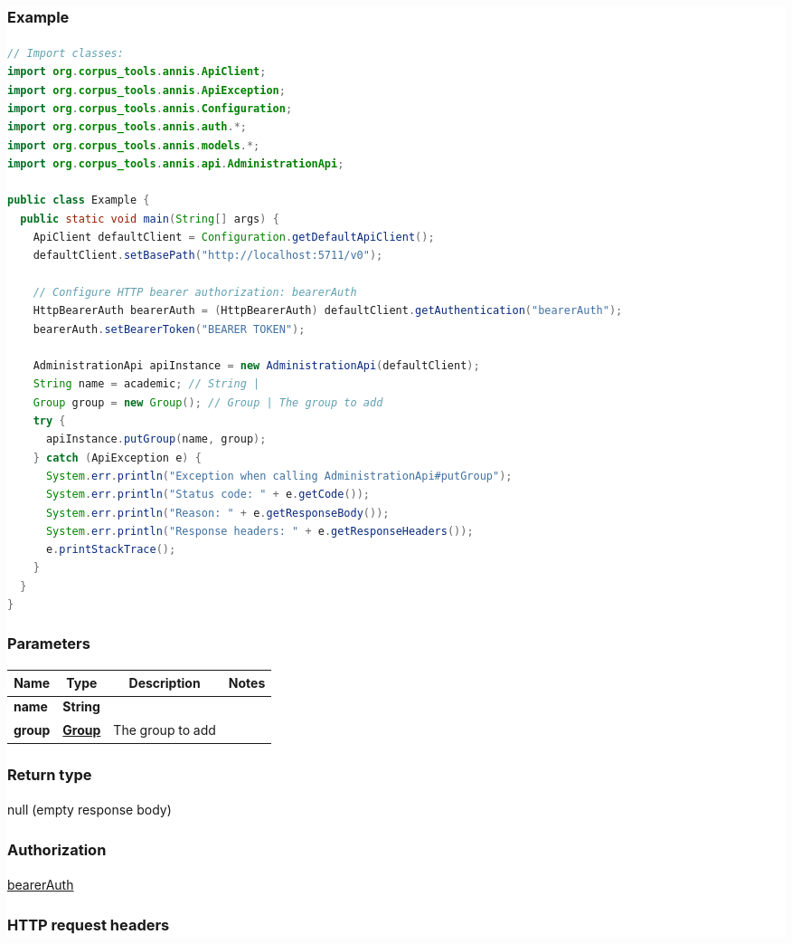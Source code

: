 ### Example
```java
// Import classes:
import org.corpus_tools.annis.ApiClient;
import org.corpus_tools.annis.ApiException;
import org.corpus_tools.annis.Configuration;
import org.corpus_tools.annis.auth.*;
import org.corpus_tools.annis.models.*;
import org.corpus_tools.annis.api.AdministrationApi;

public class Example {
  public static void main(String[] args) {
    ApiClient defaultClient = Configuration.getDefaultApiClient();
    defaultClient.setBasePath("http://localhost:5711/v0");
    
    // Configure HTTP bearer authorization: bearerAuth
    HttpBearerAuth bearerAuth = (HttpBearerAuth) defaultClient.getAuthentication("bearerAuth");
    bearerAuth.setBearerToken("BEARER TOKEN");

    AdministrationApi apiInstance = new AdministrationApi(defaultClient);
    String name = academic; // String | 
    Group group = new Group(); // Group | The group to add
    try {
      apiInstance.putGroup(name, group);
    } catch (ApiException e) {
      System.err.println("Exception when calling AdministrationApi#putGroup");
      System.err.println("Status code: " + e.getCode());
      System.err.println("Reason: " + e.getResponseBody());
      System.err.println("Response headers: " + e.getResponseHeaders());
      e.printStackTrace();
    }
  }
}
```

### Parameters

Name | Type | Description  | Notes
------------- | ------------- | ------------- | -------------
 **name** | **String**|  |
 **group** | [**Group**](Group.md)| The group to add |

### Return type

null (empty response body)

### Authorization

[bearerAuth](../README.md#bearerAuth)

### HTTP request headers
